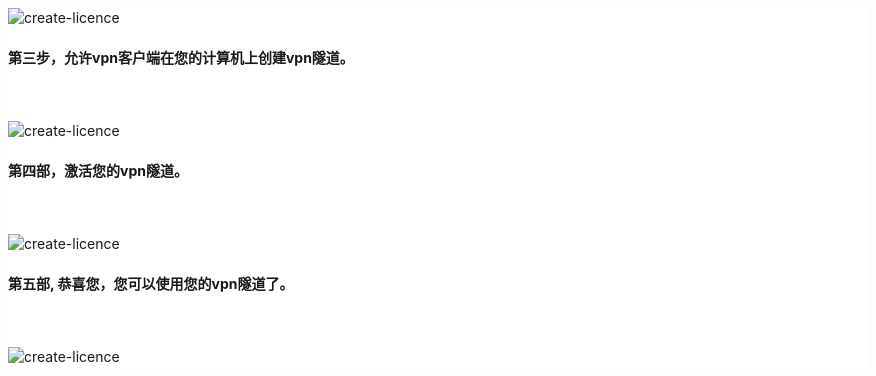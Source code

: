 ![create-licence](https://www.wireguard-vpn.com/img/help/desktop-main.png)
<br />

####  第三步，允许vpn客户端在您的计算机上创建vpn隧道。
<br />

![create-licence](https://www.wireguard-vpn.com/img/help/desktop-import.png)
<br />

####  第四部，激活您的vpn隧道。
<br />

![create-licence](https://www.wireguard-vpn.com/img/help/desktop-tunnel-created.png)
<br />

#### 第五部, 恭喜您，您可以使用您的vpn隧道了。
<br />

![create-licence](https://www.wireguard-vpn.com/img/help/desktop-tunnel-active.png)
<br />


